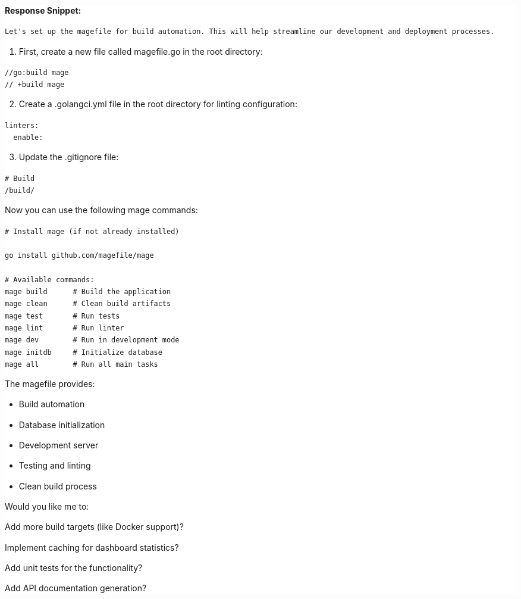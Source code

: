 **Response Snippet:**
  ```
Let's set up the magefile for build automation. This will help streamline our development and deployment processes.
```
1. First, create a new file called magefile.go in the root directory:
```
//go:build mage
// +build mage
```
2. Create a .golangci.yml file in the root directory for linting configuration:
```
linters:
  enable:
```
3. Update the .gitignore file:
```
# Build
/build/
```

Now you can use the following mage commands:
```
# Install mage (if not already installed)

go install github.com/magefile/mage

# Available commands:
mage build      # Build the application
mage clean      # Clean build artifacts
mage test       # Run tests
mage lint       # Run linter
mage dev        # Run in development mode
mage initdb     # Initialize database
mage all        # Run all main tasks
```

The magefile provides:

- Build automation

- Database initialization

- Development server

- Testing and linting

- Clean build process

Would you like me to:

Add more build targets (like Docker support)?

Implement caching for dashboard statistics?

Add unit tests for the functionality?

Add API documentation generation?
